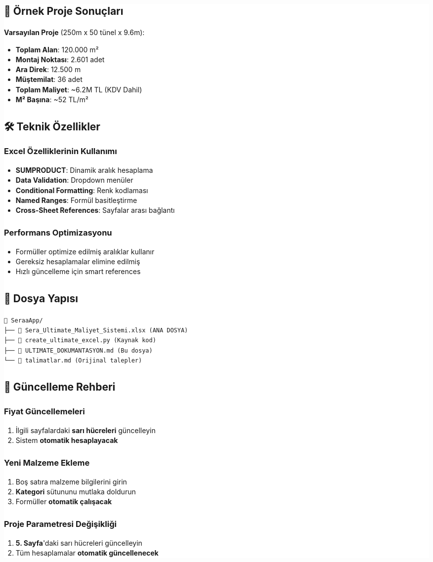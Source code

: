 ## 🎯 Örnek Proje Sonuçları

**Varsayılan Proje** (250m x 50 tünel x 9.6m):
- **Toplam Alan**: 120.000 m²
- **Montaj Noktası**: 2.601 adet  
- **Ara Direk**: 12.500 m
- **Müştemilat**: 36 adet
- **Toplam Maliyet**: ~6.2M TL (KDV Dahil)
- **M² Başına**: ~52 TL/m²

## 🛠️ Teknik Özellikler

### Excel Özelliklerinin Kullanımı
- **SUMPRODUCT**: Dinamik aralık hesaplama
- **Data Validation**: Dropdown menüler
- **Conditional Formatting**: Renk kodlaması
- **Named Ranges**: Formül basitleştirme
- **Cross-Sheet References**: Sayfalar arası bağlantı

### Performans Optimizasyonu
- Formüller optimize edilmiş aralıklar kullanır
- Gereksiz hesaplamalar elimine edilmiş
- Hızlı güncelleme için smart references

## 📁 Dosya Yapısı

```
📁 SeraaApp/
├── 📄 Sera_Ultimate_Maliyet_Sistemi.xlsx (ANA DOSYA)
├── 📄 create_ultimate_excel.py (Kaynak kod)
├── 📄 ULTIMATE_DOKUMANTASYON.md (Bu dosya)
└── 📄 talimatlar.md (Orijinal talepler)
```

## 🔄 Güncelleme Rehberi

### Fiyat Güncellemeleri
1. İlgili sayfalardaki **sarı hücreleri** güncelleyin
2. Sistem **otomatik hesaplayacak**

### Yeni Malzeme Ekleme
1. Boş satıra malzeme bilgilerini girin
2. **Kategori** sütununu mutlaka doldurun
3. Formüller **otomatik çalışacak**

### Proje Parametresi Değişikliği
1. **5. Sayfa**'daki sarı hücreleri güncelleyin
2. Tüm hesaplamalar **otomatik güncellenecek**

